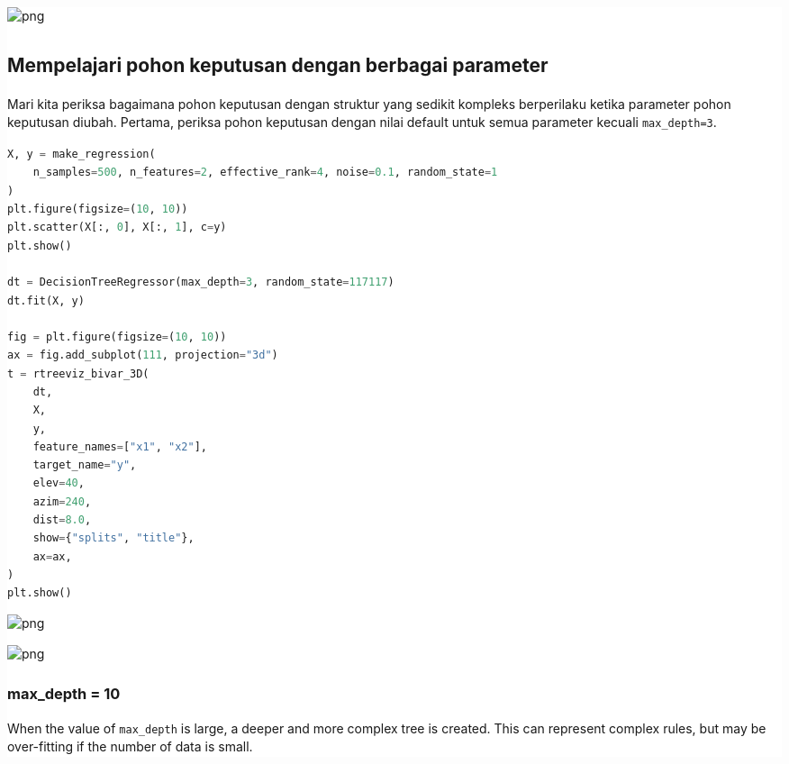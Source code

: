 
    
![png](/images/basic/tree/Parameter_files/Parameter_5_0.png)
    


## Mempelajari pohon keputusan dengan berbagai parameter

Mari kita periksa bagaimana pohon keputusan dengan struktur yang sedikit kompleks berperilaku ketika parameter pohon keputusan diubah. Pertama, periksa pohon keputusan dengan nilai default untuk semua parameter kecuali `max_depth=3`.


```python
X, y = make_regression(
    n_samples=500, n_features=2, effective_rank=4, noise=0.1, random_state=1
)
plt.figure(figsize=(10, 10))
plt.scatter(X[:, 0], X[:, 1], c=y)
plt.show()

dt = DecisionTreeRegressor(max_depth=3, random_state=117117)
dt.fit(X, y)

fig = plt.figure(figsize=(10, 10))
ax = fig.add_subplot(111, projection="3d")
t = rtreeviz_bivar_3D(
    dt,
    X,
    y,
    feature_names=["x1", "x2"],
    target_name="y",
    elev=40,
    azim=240,
    dist=8.0,
    show={"splits", "title"},
    ax=ax,
)
plt.show()
```


    
![png](/images/basic/tree/Parameter_files/Parameter_7_0.png)
    



    
![png](/images/basic/tree/Parameter_files/Parameter_7_1.png)
    


### max_depth = 10
When the value of `max_depth` is large, a deeper and more complex tree is created.
This can represent complex rules, but may be over-fitting if the number of data is small.
